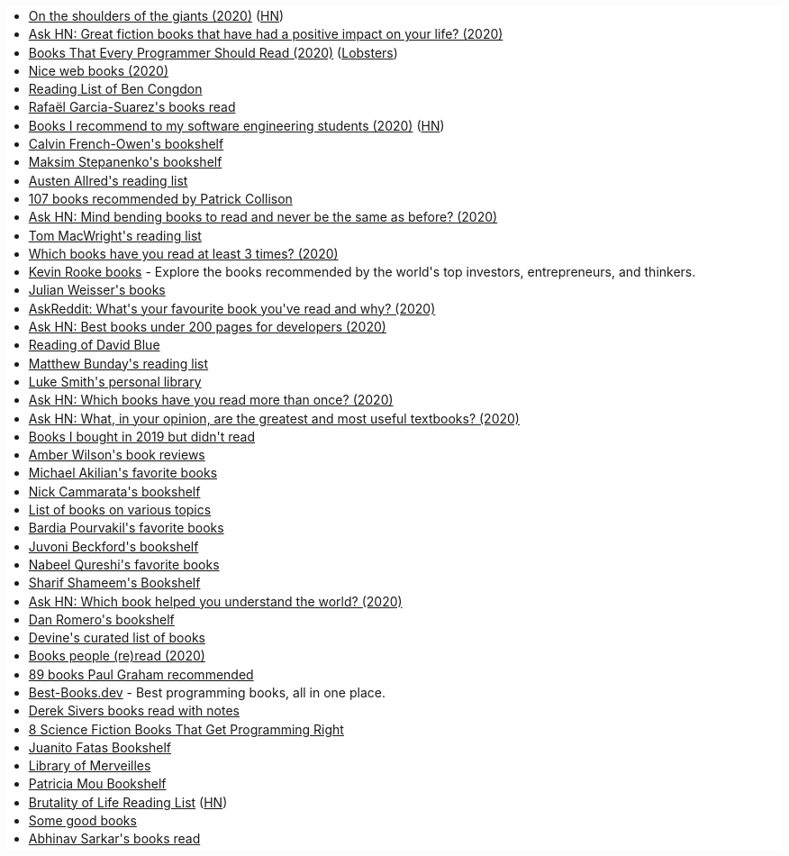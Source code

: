 -   [On the shoulders of the giants (2020)](https://www.lpalmieri.com/posts/2020-03-08-on-the-shoulders-of-the-giants/) ([HN](https://news.ycombinator.com/item?id=22515743))
-   [Ask HN: Great fiction books that have had a positive impact on your life? (2020)](https://news.ycombinator.com/item?id=22718592)
-   [Books That Every Programmer Should Read (2020)](https://metaredux.com/posts/2020/03/27/the-books-that-every-programmer-should-read.html) ([Lobsters](https://lobste.rs/s/wqujvc/books_every_programmer_should_read))
-   [Nice web books (2020)](https://twitter.com/andy_matuschak/status/1246937718283624449)
-   [Reading List of Ben Congdon](https://benjamincongdon.me/books)
-   [Rafaël Garcia-Suarez's books read](http://consttype.org/books.html)
-   [Books I recommend to my software engineering students (2020)](http://web.eecs.utk.edu/~azh/blog/booksformystudents.html) ([HN](https://news.ycombinator.com/item?id=22962869))
-   [Calvin French-Owen's bookshelf](https://calv.info/bookshelf)
-   [Maksim Stepanenko's bookshelf](http://maksim.ms/books/)
-   [Austen Allred's reading list](https://austenallred.com/reading)
-   [107 books recommended by Patrick Collison](https://www.goodbooks.io/people/patrick-collison)
-   [Ask HN: Mind bending books to read and never be the same as before? (2020)](https://news.ycombinator.com/item?id=23151144)
-   [Tom MacWright's reading list](https://macwright.org/reading/)
-   [Which books have you read at least 3 times? (2020)](https://twitter.com/alexeyguzey/status/1264287735797465088)
-   [Kevin Rooke books](https://www.kevinrooke.com/books) - Explore the books recommended by the world's top investors, entrepreneurs, and thinkers.
-   [Julian Weisser's books](https://www.weisser.io/books/)
-   [AskReddit: What's your favourite book you've read and why? (2020)](https://www.reddit.com/r/AskReddit/comments/gqv5r6/whats_your_favourite_book_youve_read_and_why/)
-   [Ask HN: Best books under 200 pages for developers (2020)](https://news.ycombinator.com/item?id=23363595)
-   [Reading of David Blue](https://bilge.world/reading)
-   [Matthew Bunday's reading list](https://zencephalon.com/reading/)
-   [Luke Smith's personal library](https://lukesmith.xyz/library)
-   [Ask HN: Which books have you read more than once? (2020)](https://news.ycombinator.com/item?id=23467400)
-   [Ask HN: What, in your opinion, are the greatest and most useful textbooks? (2020)](https://news.ycombinator.com/item?id=23485477)
-   [Books I bought in 2019 but didn't read](https://taimur.me/posts/books-i-bought-in-2019-but-didn-t-read/)
-   [Amber Wilson's book reviews](https://amberwilson.co.uk/read)
-   [Michael Akilian's favorite books](https://akilian.com/books/)
-   [Nick Cammarata's bookshelf](http://nickcammarata.com/bookshelf)
-   [List of books on various topics](https://travmaturg.github.io/links/books.html)
-   [Bardia Pourvakil's favorite books](https://bardiapourvakil.com/favorites)
-   [Juvoni Beckford's bookshelf](https://juvoni.com/books)
-   [Nabeel Qureshi's favorite books](https://nabeelqu.co/Books)
-   [Sharif Shameem's Bookshelf](https://sharif.io/bookshelf/)
-   [Ask HN: Which book helped you understand the world? (2020)](https://news.ycombinator.com/item?id=23858599)
-   [Dan Romero's bookshelf](https://danromero.org/books/)
-   [Devine's curated list of books](https://wiki.xxiivv.com/site/readings.html)
-   [Books people (re)read (2020)](https://rauchg.com/2020/books-people-reread)
-   [89 books Paul Graham recommended](https://www.readthistwice.com/person/paul-graham)
-   [Best-Books.dev](https://www.best-books.dev/) - Best programming books, all in one place.
-   [Derek Sivers books read with notes](https://sive.rs/book)
-   [8 Science Fiction Books That Get Programming Right](https://www.tor.com/2020/08/14/8-science-fiction-books-that-get-programming-right/)
-   [Juanito Fatas Bookshelf](https://juanitofatas.com/bookshelf)
-   [Library of Merveilles](https://github.com/merveilles/Librarium)
-   [Patricia Mou Bookshelf](https://patriciamou.com/my-shelf)
-   [Brutality of Life Reading List](https://www.sonyasupposedly.com/brutality-books/) ([HN](https://news.ycombinator.com/item?id=24458522))
-   [Some good books](https://slate.host/haris/books)
-   [Abhinav Sarkar's books read](https://abhinavsarkar.net/readings/)